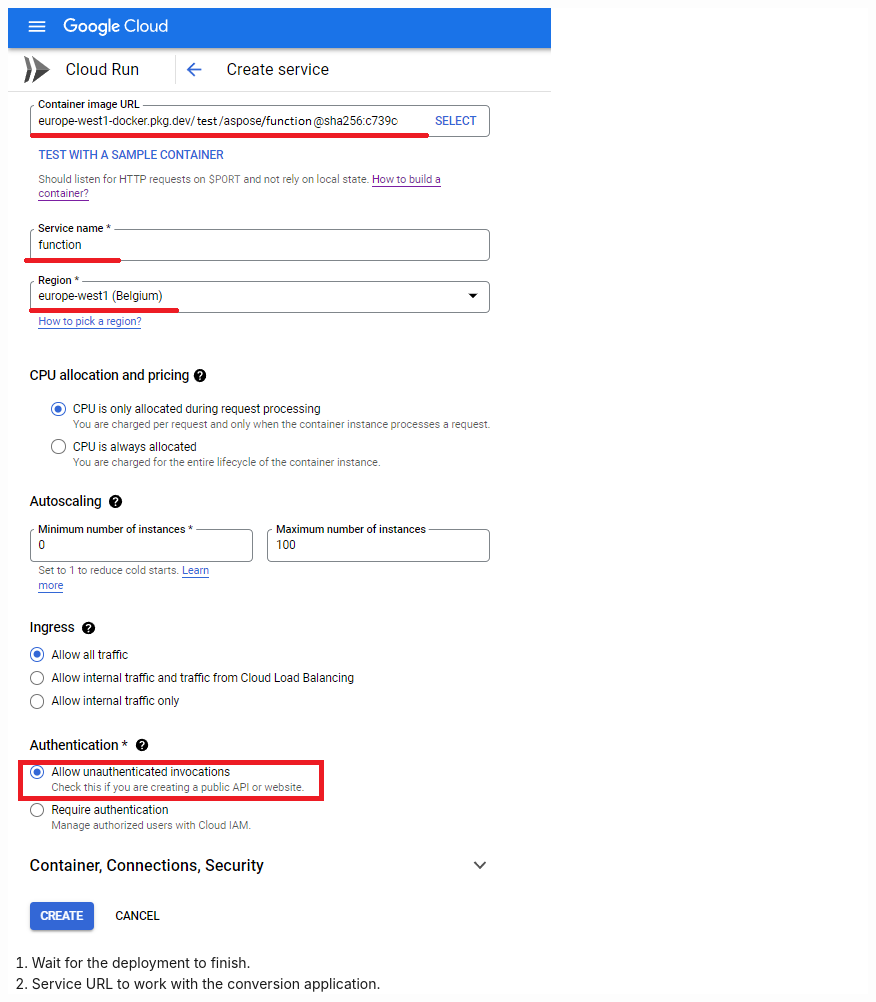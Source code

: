 ![Settings service](cloud-run-service-settings.png)<br>
1. Wait for the deployment to finish.
1. Service URL to work with the conversion application.<br>